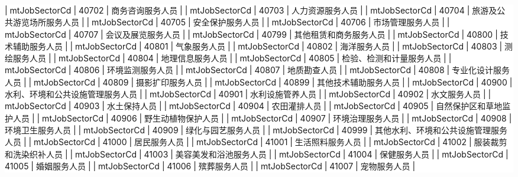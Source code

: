 | mtJobSectorCd | 40702 | 商务咨询服务人员 |
| mtJobSectorCd | 40703 | 人力资源服务人员 |
| mtJobSectorCd | 40704 | 旅游及公共游览场所服务人员 |
| mtJobSectorCd | 40705 | 安全保护服务人员 |
| mtJobSectorCd | 40706 | 市场管理服务人员 |
| mtJobSectorCd | 40707 | 会议及展览服务人员 |
| mtJobSectorCd | 40799 | 其他租赁和商务服务人员 |
| mtJobSectorCd | 40800 | 技术辅助服务人员 |
| mtJobSectorCd | 40801 | 气象服务人员 |
| mtJobSectorCd | 40802 | 海洋服务人员 |
| mtJobSectorCd | 40803 | 测绘服务人员 |
| mtJobSectorCd | 40804 | 地理信息服务人员 |
| mtJobSectorCd | 40805 | 检验、检测和计量服务人员 |
| mtJobSectorCd | 40806 | 环境监测服务人员 |
| mtJobSectorCd | 40807 | 地质勘查人员 |
| mtJobSectorCd | 40808 | 专业化设计服务人员 |
| mtJobSectorCd | 40809 | 摄影扩印服务人员 |
| mtJobSectorCd | 40899 | 其他技术辅助服务人员 |
| mtJobSectorCd | 40900 | 水利、环境和公共设施管理服务人员 |
| mtJobSectorCd | 40901 | 水利设施管养人员 |
| mtJobSectorCd | 40902 | 水文服务人员 |
| mtJobSectorCd | 40903 | 水土保持人员 |
| mtJobSectorCd | 40904 | 农田灌排人员 |
| mtJobSectorCd | 40905 | 自然保护区和草地监护人员 |
| mtJobSectorCd | 40906 | 野生动植物保护人员 |
| mtJobSectorCd | 40907 | 环境治理服务人员 |
| mtJobSectorCd | 40908 | 环境卫生服务人员 |
| mtJobSectorCd | 40909 | 绿化与园艺服务人员 |
| mtJobSectorCd | 40999 | 其他水利、环境和公共设施管理服务人员 |
| mtJobSectorCd | 41000 | 居民服务人员 |
| mtJobSectorCd | 41001 | 生活照料服务人员 |
| mtJobSectorCd | 41002 | 服装裁剪和洗染织补人员 |
| mtJobSectorCd | 41003 | 美容美发和浴池服务人员 |
| mtJobSectorCd | 41004 | 保健服务人员 |
| mtJobSectorCd | 41005 | 婚姻服务人员 |
| mtJobSectorCd | 41006 | 殡葬服务人员 |
| mtJobSectorCd | 41007 | 宠物服务人员 |